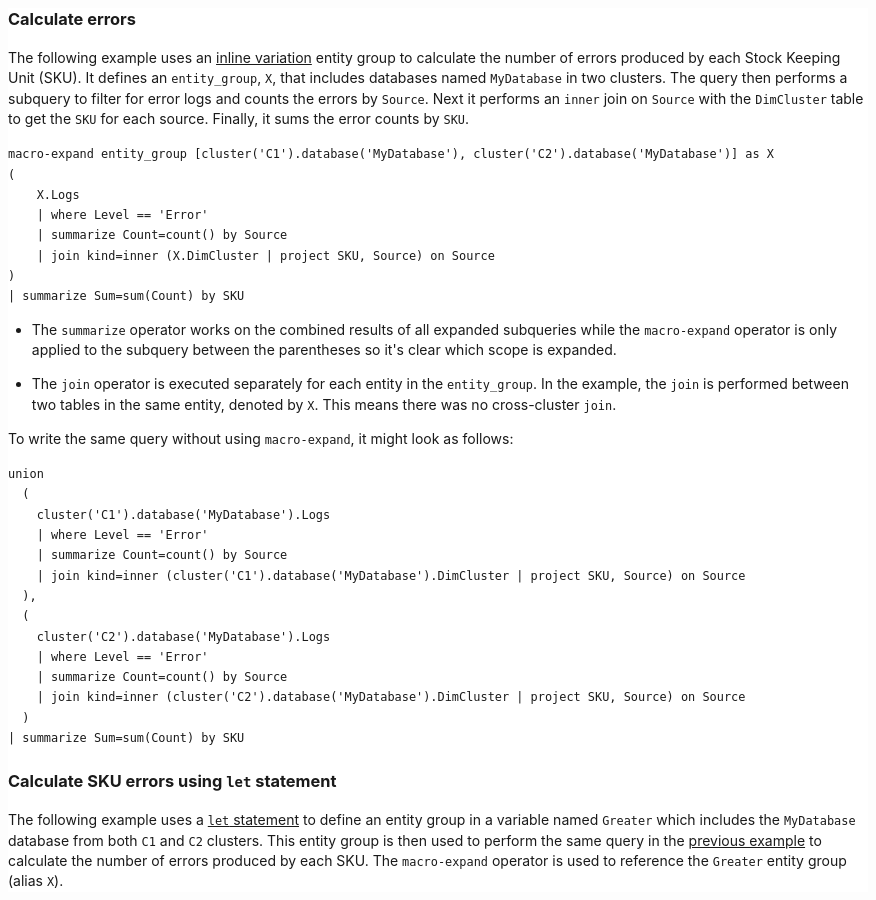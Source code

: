 ### Calculate errors

The following example uses an [inline variation](#variations) entity group to calculate the number of errors produced by each Stock Keeping Unit (SKU). It defines an `entity_group`, `X`, that includes databases named `MyDatabase` in two clusters. The query then performs a subquery to filter for error logs and counts the errors by `Source`. Next it performs an `inner` join on `Source` with the `DimCluster` table to get the `SKU` for each source. Finally, it sums the error counts by `SKU`.

```kusto
macro-expand entity_group [cluster('C1').database('MyDatabase'), cluster('C2').database('MyDatabase')] as X
(
    X.Logs
    | where Level == 'Error'
    | summarize Count=count() by Source
    | join kind=inner (X.DimCluster | project SKU, Source) on Source
)
| summarize Sum=sum(Count) by SKU
```

* The `summarize` operator works on the combined results of all expanded subqueries while the  `macro-expand` operator is only applied to the subquery between the parentheses so it's clear which scope is expanded.

* The `join` operator is executed separately for each entity in the `entity_group`. In the example, the `join` is performed between two tables in the same entity, denoted by `X`. This means there was no cross-cluster `join`.

To write the same query without using `macro-expand`, it might look as follows:

```kusto
union
  (
    cluster('C1').database('MyDatabase').Logs
    | where Level == 'Error'
    | summarize Count=count() by Source
    | join kind=inner (cluster('C1').database('MyDatabase').DimCluster | project SKU, Source) on Source
  ),
  (
    cluster('C2').database('MyDatabase').Logs
    | where Level == 'Error'
    | summarize Count=count() by Source
    | join kind=inner (cluster('C2').database('MyDatabase').DimCluster | project SKU, Source) on Source
  )
| summarize Sum=sum(Count) by SKU
```

### Calculate SKU errors using `let` statement

The following example uses a [`let` statement](#variations) to define an entity group in a variable named `Greater` which includes the `MyDatabase` database from both `C1` and `C2` clusters. This entity group is then used to perform the same query in the [previous example](#calculate-errors) to calculate the number of errors produced by each SKU. The `macro-expand` operator is used to reference the `Greater` entity group (alias `X`).
